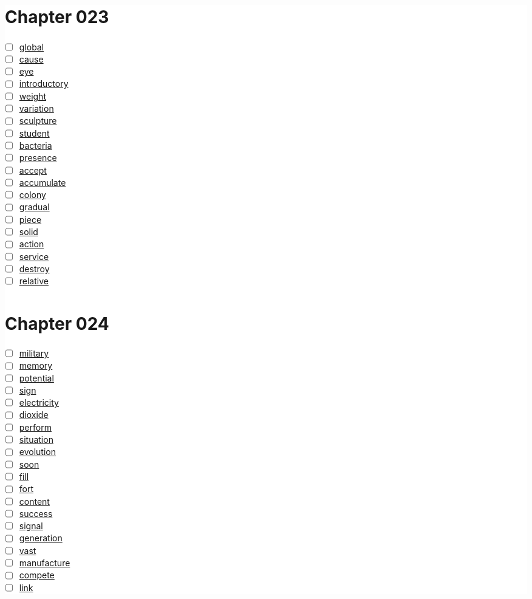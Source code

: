 # Chapter 023

- [ ] [global](https://github.com/Tdahuyou/qwerty-learner-tools/blob/main/dict/TOEFL_2/global.md)
- [ ] [cause](https://github.com/Tdahuyou/qwerty-learner-tools/blob/main/dict/TOEFL_2/cause.md)
- [ ] [eye](https://github.com/Tdahuyou/qwerty-learner-tools/blob/main/dict/TOEFL_2/eye.md)
- [ ] [introductory](https://github.com/Tdahuyou/qwerty-learner-tools/blob/main/dict/TOEFL_2/introductory.md)
- [ ] [weight](https://github.com/Tdahuyou/qwerty-learner-tools/blob/main/dict/TOEFL_2/weight.md)
- [ ] [variation](https://github.com/Tdahuyou/qwerty-learner-tools/blob/main/dict/TOEFL_2/variation.md)
- [ ] [sculpture](https://github.com/Tdahuyou/qwerty-learner-tools/blob/main/dict/TOEFL_2/sculpture.md)
- [ ] [student](https://github.com/Tdahuyou/qwerty-learner-tools/blob/main/dict/TOEFL_2/student.md)
- [ ] [bacteria](https://github.com/Tdahuyou/qwerty-learner-tools/blob/main/dict/TOEFL_2/bacteria.md)
- [ ] [presence](https://github.com/Tdahuyou/qwerty-learner-tools/blob/main/dict/TOEFL_2/presence.md)
- [ ] [accept](https://github.com/Tdahuyou/qwerty-learner-tools/blob/main/dict/TOEFL_2/accept.md)
- [ ] [accumulate](https://github.com/Tdahuyou/qwerty-learner-tools/blob/main/dict/TOEFL_2/accumulate.md)
- [ ] [colony](https://github.com/Tdahuyou/qwerty-learner-tools/blob/main/dict/TOEFL_2/colony.md)
- [ ] [gradual](https://github.com/Tdahuyou/qwerty-learner-tools/blob/main/dict/TOEFL_2/gradual.md)
- [ ] [piece](https://github.com/Tdahuyou/qwerty-learner-tools/blob/main/dict/TOEFL_2/piece.md)
- [ ] [solid](https://github.com/Tdahuyou/qwerty-learner-tools/blob/main/dict/TOEFL_2/solid.md)
- [ ] [action](https://github.com/Tdahuyou/qwerty-learner-tools/blob/main/dict/TOEFL_2/action.md)
- [ ] [service](https://github.com/Tdahuyou/qwerty-learner-tools/blob/main/dict/TOEFL_2/service.md)
- [ ] [destroy](https://github.com/Tdahuyou/qwerty-learner-tools/blob/main/dict/TOEFL_2/destroy.md)
- [ ] [relative](https://github.com/Tdahuyou/qwerty-learner-tools/blob/main/dict/TOEFL_2/relative.md)

# Chapter 024

- [ ] [military](https://github.com/Tdahuyou/qwerty-learner-tools/blob/main/dict/TOEFL_2/military.md)
- [ ] [memory](https://github.com/Tdahuyou/qwerty-learner-tools/blob/main/dict/TOEFL_2/memory.md)
- [ ] [potential](https://github.com/Tdahuyou/qwerty-learner-tools/blob/main/dict/TOEFL_2/potential.md)
- [ ] [sign](https://github.com/Tdahuyou/qwerty-learner-tools/blob/main/dict/TOEFL_2/sign.md)
- [ ] [electricity](https://github.com/Tdahuyou/qwerty-learner-tools/blob/main/dict/TOEFL_2/electricity.md)
- [ ] [dioxide](https://github.com/Tdahuyou/qwerty-learner-tools/blob/main/dict/TOEFL_2/dioxide.md)
- [ ] [perform](https://github.com/Tdahuyou/qwerty-learner-tools/blob/main/dict/TOEFL_2/perform.md)
- [ ] [situation](https://github.com/Tdahuyou/qwerty-learner-tools/blob/main/dict/TOEFL_2/situation.md)
- [ ] [evolution](https://github.com/Tdahuyou/qwerty-learner-tools/blob/main/dict/TOEFL_2/evolution.md)
- [ ] [soon](https://github.com/Tdahuyou/qwerty-learner-tools/blob/main/dict/TOEFL_2/soon.md)
- [ ] [fill](https://github.com/Tdahuyou/qwerty-learner-tools/blob/main/dict/TOEFL_2/fill.md)
- [ ] [fort](https://github.com/Tdahuyou/qwerty-learner-tools/blob/main/dict/TOEFL_2/fort.md)
- [ ] [content](https://github.com/Tdahuyou/qwerty-learner-tools/blob/main/dict/TOEFL_2/content.md)
- [ ] [success](https://github.com/Tdahuyou/qwerty-learner-tools/blob/main/dict/TOEFL_2/success.md)
- [ ] [signal](https://github.com/Tdahuyou/qwerty-learner-tools/blob/main/dict/TOEFL_2/signal.md)
- [ ] [generation](https://github.com/Tdahuyou/qwerty-learner-tools/blob/main/dict/TOEFL_2/generation.md)
- [ ] [vast](https://github.com/Tdahuyou/qwerty-learner-tools/blob/main/dict/TOEFL_2/vast.md)
- [ ] [manufacture](https://github.com/Tdahuyou/qwerty-learner-tools/blob/main/dict/TOEFL_2/manufacture.md)
- [ ] [compete](https://github.com/Tdahuyou/qwerty-learner-tools/blob/main/dict/TOEFL_2/compete.md)
- [ ] [link](https://github.com/Tdahuyou/qwerty-learner-tools/blob/main/dict/TOEFL_2/link.md)

